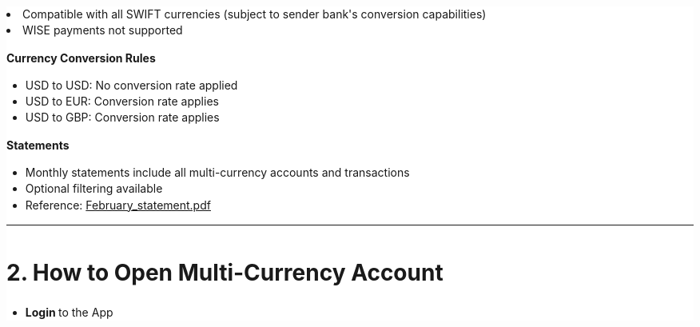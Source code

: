 <li class="ghq-card-content__bulleted-list-item" data-ghq-card-content-type="BULLETED_LIST_ITEM" id="xV9yORtlNFG3">
  Compatible with all SWIFT currencies (subject to sender bank's conversion capabilities)
 </li>
 <li class="ghq-card-content__bulleted-list-item" data-ghq-card-content-type="BULLETED_LIST_ITEM" id="b1YHnvrIAXN9">
  WISE payments not supported
 </li>
</ul>
<p class="ghq-card-content__paragraph" data-ghq-card-content-type="paragraph" id="FpnQbHur5L5V">
 <strong class="ghq-card-content__bold" data-ghq-card-content-type="BOLD">
  Currency Conversion Rules
 </strong>
</p>
<ul class="ghq-card-content__bulleted-list" data-ghq-card-content-type="BULLETED_LIST">
 <li class="ghq-card-content__bulleted-list-item" data-ghq-card-content-type="BULLETED_LIST_ITEM" id="5XUrppJabVBZ">
  USD to USD: No conversion rate applied
 </li>
 <li class="ghq-card-content__bulleted-list-item" data-ghq-card-content-type="BULLETED_LIST_ITEM" id="eFaptf3uyrC9">
  USD to EUR: Conversion rate applies
 </li>
 <li class="ghq-card-content__bulleted-list-item" data-ghq-card-content-type="BULLETED_LIST_ITEM" id="Hj3pX1ljX1db">
  USD to GBP: Conversion rate applies
 </li>
</ul>
<p class="ghq-card-content__paragraph" data-ghq-card-content-type="paragraph" id="VXAL34I79zgv">
 <strong class="ghq-card-content__bold" data-ghq-card-content-type="BOLD">
  Statements
 </strong>
</p>
<ul class="ghq-card-content__bulleted-list" data-ghq-card-content-type="BULLETED_LIST">
 <li class="ghq-card-content__bulleted-list-item" data-ghq-card-content-type="BULLETED_LIST_ITEM" id="B5FRMVlRdLx5">
  Monthly statements include all multi-currency accounts and transactions
 </li>
 <li class="ghq-card-content__bulleted-list-item" data-ghq-card-content-type="BULLETED_LIST_ITEM" id="3L9XjTK6OFXQ">
  Optional filtering available
 </li>
 <li class="ghq-card-content__bulleted-list-item" data-ghq-card-content-type="BULLETED_LIST_ITEM" id="der5xBRvhjWw">
  Reference:
  <a class="ghq-card-content__file" data-ghq-card-content-filename="" data-ghq-card-content-type="FILE" href="https://content.api.getguru.com/files/view/fa334dd1-e25a-4e8d-a6f5-4c70c7658199" rel="noopener noreferrer" target="_blank">
   February_statement.pdf
  </a>
 </li>
</ul>
<hr class="ghq-card-content__horizontal-rule" data-ghq-card-content-type="DIVIDER"/>
<h1 class="ghq-card-content__large-heading" data-ghq-card-content-type="LARGE_HEADING" id="dzVcMXjPVNQi">
 2. How to Open Multi-Currency Account
</h1>
<ul class="ghq-card-content__bulleted-list" data-ghq-card-content-type="BULLETED_LIST">
 <li class="ghq-card-content__bulleted-list-item" data-ghq-card-content-type="BULLETED_LIST_ITEM" id="VXVTwPhsnx0c">
  <strong class="ghq-card-content__bold" data-ghq-card-content-type="BOLD">
   Login
  </strong>
  to the App